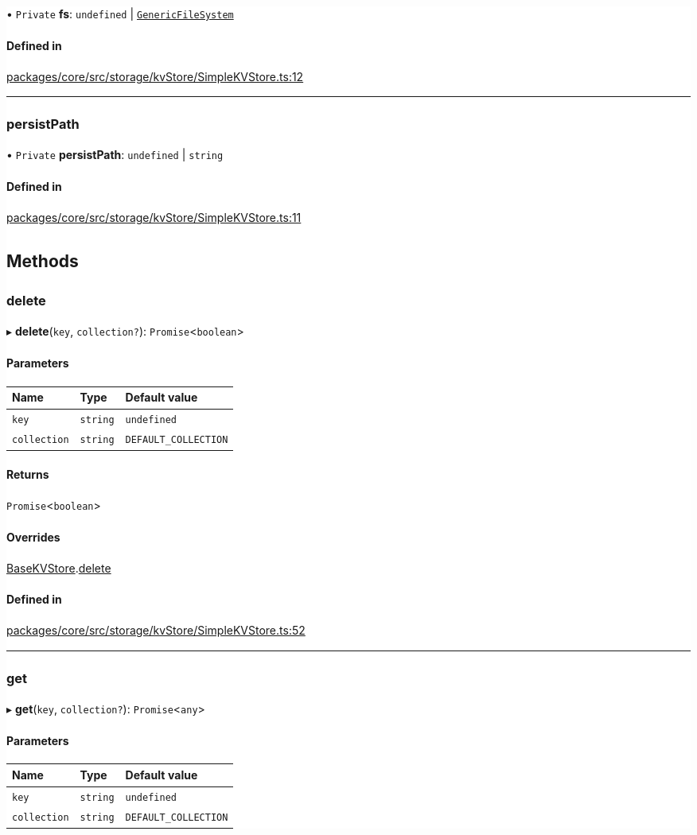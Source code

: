 • `Private` **fs**: `undefined` \| [`GenericFileSystem`](../interfaces/GenericFileSystem.md)

#### Defined in

[packages/core/src/storage/kvStore/SimpleKVStore.ts:12](https://github.com/run-llama/LlamaIndexTS/blob/f0be933/packages/core/src/storage/kvStore/SimpleKVStore.ts#L12)

---

### persistPath

• `Private` **persistPath**: `undefined` \| `string`

#### Defined in

[packages/core/src/storage/kvStore/SimpleKVStore.ts:11](https://github.com/run-llama/LlamaIndexTS/blob/f0be933/packages/core/src/storage/kvStore/SimpleKVStore.ts#L11)

## Methods

### delete

▸ **delete**(`key`, `collection?`): `Promise`<`boolean`\>

#### Parameters

| Name         | Type     | Default value        |
| :----------- | :------- | :------------------- |
| `key`        | `string` | `undefined`          |
| `collection` | `string` | `DEFAULT_COLLECTION` |

#### Returns

`Promise`<`boolean`\>

#### Overrides

[BaseKVStore](BaseKVStore.md).[delete](BaseKVStore.md#delete)

#### Defined in

[packages/core/src/storage/kvStore/SimpleKVStore.ts:52](https://github.com/run-llama/LlamaIndexTS/blob/f0be933/packages/core/src/storage/kvStore/SimpleKVStore.ts#L52)

---

### get

▸ **get**(`key`, `collection?`): `Promise`<`any`\>

#### Parameters

| Name         | Type     | Default value        |
| :----------- | :------- | :------------------- |
| `key`        | `string` | `undefined`          |
| `collection` | `string` | `DEFAULT_COLLECTION` |

